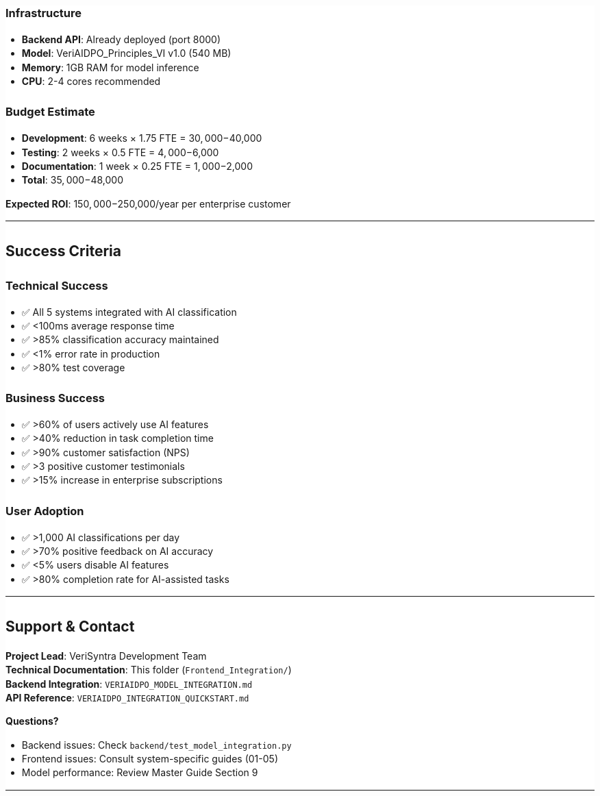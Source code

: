### Infrastructure
- **Backend API**: Already deployed (port 8000)
- **Model**: VeriAIDPO_Principles_VI v1.0 (540 MB)
- **Memory**: 1GB RAM for model inference
- **CPU**: 2-4 cores recommended

### Budget Estimate
- **Development**: 6 weeks × 1.75 FTE = $30,000-$40,000
- **Testing**: 2 weeks × 0.5 FTE = $4,000-$6,000
- **Documentation**: 1 week × 0.25 FTE = $1,000-$2,000
- **Total**: $35,000-$48,000

**Expected ROI**: $150,000-$250,000/year per enterprise customer

---

## Success Criteria

### Technical Success
- ✅ All 5 systems integrated with AI classification
- ✅ <100ms average response time
- ✅ >85% classification accuracy maintained
- ✅ <1% error rate in production
- ✅ >80% test coverage

### Business Success
- ✅ >60% of users actively use AI features
- ✅ >40% reduction in task completion time
- ✅ >90% customer satisfaction (NPS)
- ✅ >3 positive customer testimonials
- ✅ >15% increase in enterprise subscriptions

### User Adoption
- ✅ >1,000 AI classifications per day
- ✅ >70% positive feedback on AI accuracy
- ✅ <5% users disable AI features
- ✅ >80% completion rate for AI-assisted tasks

---

## Support & Contact

**Project Lead**: VeriSyntra Development Team  
**Technical Documentation**: This folder (`Frontend_Integration/`)  
**Backend Integration**: `VERIAIDPO_MODEL_INTEGRATION.md`  
**API Reference**: `VERIAIDPO_INTEGRATION_QUICKSTART.md`  

**Questions?**
- Backend issues: Check `backend/test_model_integration.py`
- Frontend issues: Consult system-specific guides (01-05)
- Model performance: Review Master Guide Section 9

---
